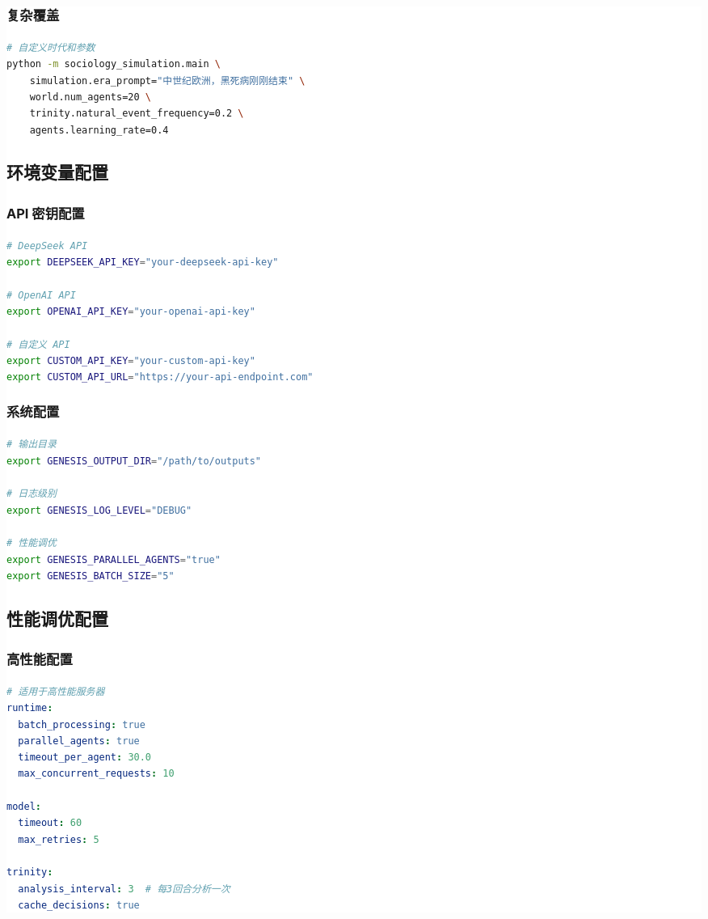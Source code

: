 ### 复杂覆盖
```bash
# 自定义时代和参数
python -m sociology_simulation.main \
    simulation.era_prompt="中世纪欧洲，黑死病刚刚结束" \
    world.num_agents=20 \
    trinity.natural_event_frequency=0.2 \
    agents.learning_rate=0.4
```

## 环境变量配置

### API 密钥配置
```bash
# DeepSeek API
export DEEPSEEK_API_KEY="your-deepseek-api-key"

# OpenAI API  
export OPENAI_API_KEY="your-openai-api-key"

# 自定义 API
export CUSTOM_API_KEY="your-custom-api-key"
export CUSTOM_API_URL="https://your-api-endpoint.com"
```

### 系统配置
```bash
# 输出目录
export GENESIS_OUTPUT_DIR="/path/to/outputs"

# 日志级别
export GENESIS_LOG_LEVEL="DEBUG"

# 性能调优
export GENESIS_PARALLEL_AGENTS="true"
export GENESIS_BATCH_SIZE="5"
```

## 性能调优配置

### 高性能配置
```yaml
# 适用于高性能服务器
runtime:
  batch_processing: true
  parallel_agents: true
  timeout_per_agent: 30.0
  max_concurrent_requests: 10

model:
  timeout: 60
  max_retries: 5
  
trinity:
  analysis_interval: 3  # 每3回合分析一次
  cache_decisions: true
```
